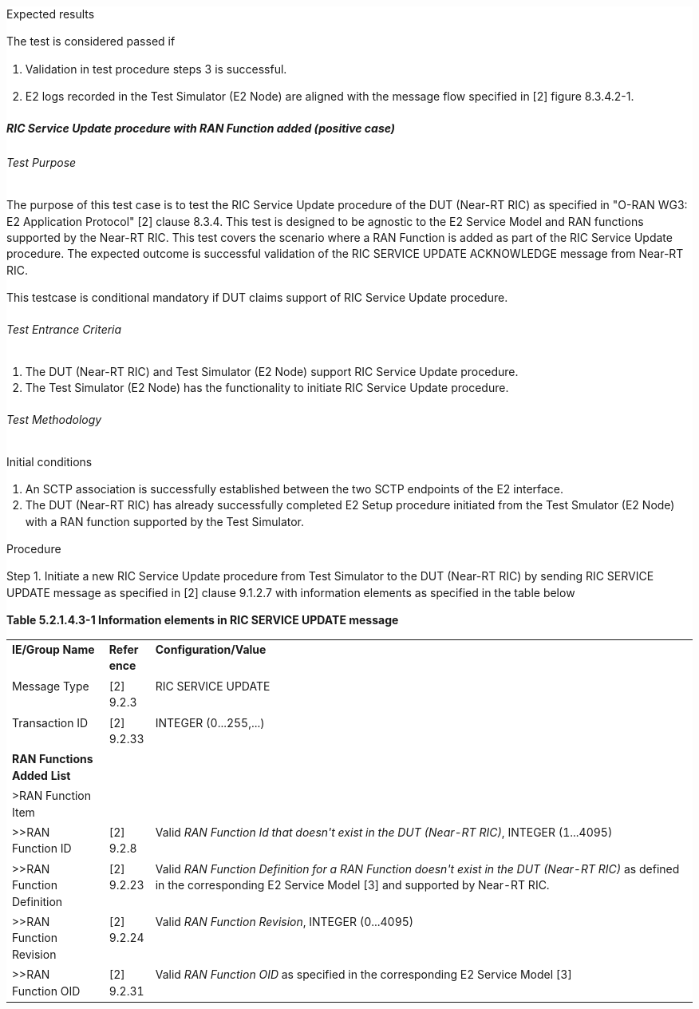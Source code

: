 </div>

Expected results

The test is considered passed if

1) Validation in test procedure steps 3 is successful.

2) E2 logs recorded in the Test Simulator (E2 Node) are aligned with the message flow specified in [2] figure 8.3.4.2-1.

##### RIC Service Update procedure with RAN Function added (positive case)

###### Test Purpose

The purpose of this test case is to test the RIC Service Update procedure of the DUT (Near-RT RIC) as specified in "O-RAN WG3: E2 Application Protocol" [2] clause 8.3.4. This test is designed to be agnostic to the E2 Service Model and RAN functions supported by the Near-RT RIC. This test covers the scenario where a RAN Function is added as part of the RIC Service Update procedure. The expected outcome is successful validation of the RIC SERVICE UPDATE ACKNOWLEDGE message from Near-RT RIC.

This testcase is conditional mandatory if DUT claims support of RIC Service Update procedure.

###### Test Entrance Criteria

1. The DUT (Near-RT RIC) and Test Simulator (E2 Node) support RIC Service Update procedure.
2. The Test Simulator (E2 Node) has the functionality to initiate RIC Service Update procedure.

###### Test Methodology

Initial conditions

1. An SCTP association is successfully established between the two SCTP endpoints of the E2 interface.
2. The DUT (Near-RT RIC) has already successfully completed E2 Setup procedure initiated from the Test Smulator (E2 Node) with a RAN function supported by the Test Simulator.

Procedure

Step 1. Initiate a new RIC Service Update procedure from Test Simulator to the DUT (Near-RT RIC) by sending RIC SERVICE UPDATE message as specified in [2] clause 9.1.2.7 with information elements as specified in the table below

**Table 5.2.1.4.3-1 Information elements in RIC SERVICE UPDATE message**

<div class="table-wrapper" markdown="block">

|  |  |  |
| --- | --- | --- |
| **IE/Group Name** | **Reference** | **Configuration/Value** |
| Message Type | [2] 9.2.3 | RIC SERVICE UPDATE |
| Transaction ID | [2] 9.2.33 | INTEGER (0...255,...) |
| **RAN Functions Added List** |  |  |
| >RAN Function Item |  |  |
| >>RAN Function ID | [2] 9.2.8 | Valid *RAN Function Id that doesn't exist in the DUT (Near-RT RIC)*, INTEGER (1...4095) |
| >>RAN Function Definition | [2] 9.2.23 | Valid *RAN Function Definition for a RAN Function doesn't exist in the DUT (Near-RT RIC)* as defined in the corresponding E2 Service Model [3] and supported by Near-RT RIC. |
| >>RAN Function Revision | [2] 9.2.24 | Valid *RAN Function Revision*, INTEGER (0...4095) |
| >>RAN Function OID | [2] 9.2.31 | Valid *RAN Function OID* as specified in the corresponding E2 Service Model [3] |
